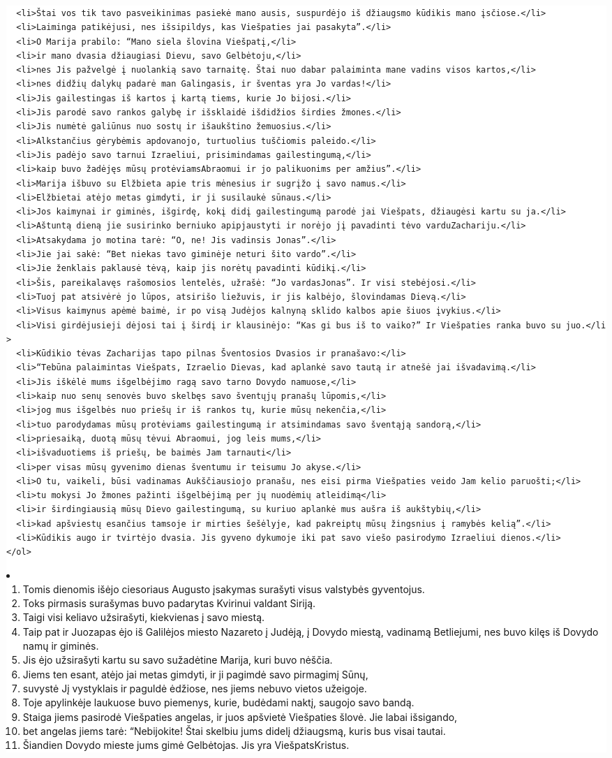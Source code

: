       <li>Štai vos tik tavo pasveikinimas pasiekė mano ausis, suspurdėjo iš džiaugsmo kūdikis mano įsčiose.</li>
      <li>Laiminga patikėjusi, nes išsipildys, kas Viešpaties jai pasakyta”.</li>
      <li>O Marija prabilo: “Mano siela šlovina Viešpatį,</li>
      <li>ir mano dvasia džiaugiasi Dievu, savo Gelbėtoju,</li>
      <li>nes Jis pažvelgė į nuolankią savo tarnaitę. Štai nuo dabar palaiminta mane vadins visos kartos,</li>
      <li>nes didžių dalykų padarė man Galingasis, ir šventas yra Jo vardas!</li>
      <li>Jis gailestingas iš kartos į kartą tiems, kurie Jo bijosi.</li>
      <li>Jis parodė savo rankos galybę ir išsklaidė išdidžios širdies žmones.</li>
      <li>Jis numėtė galiūnus nuo sostų ir išaukštino žemuosius.</li>
      <li>Alkstančius gėrybėmis apdovanojo, turtuolius tuščiomis paleido.</li>
      <li>Jis padėjo savo tarnui Izraeliui, prisimindamas gailestingumą,</li>
      <li>kaip buvo žadėjęs mūsų protėviams­Abraomui ir jo palikuonims per amžius”.</li>
      <li>Marija išbuvo su Elžbieta apie tris mėnesius ir sugrįžo į savo namus.</li>
      <li>Elžbietai atėjo metas gimdyti, ir ji susilaukė sūnaus.</li>
      <li>Jos kaimynai ir giminės, išgirdę, kokį didį gailestingumą parodė jai Viešpats, džiaugėsi kartu su ja.</li>
      <li>Aštuntą dieną jie susirinko berniuko apipjaustyti ir norėjo jį pavadinti tėvo vardu­Zachariju.</li>
      <li>Atsakydama jo motina tarė: “O, ne! Jis vadinsis Jonas”.</li>
      <li>Jie jai sakė: “Bet niekas tavo giminėje neturi šito vardo”.</li>
      <li>Jie ženklais paklausė tėvą, kaip jis norėtų pavadinti kūdikį.</li>
      <li>Šis, pareikalavęs rašomosios lentelės, užrašė: “Jo vardas­Jonas”. Ir visi stebėjosi.</li>
      <li>Tuoj pat atsivėrė jo lūpos, atsirišo liežuvis, ir jis kalbėjo, šlovindamas Dievą.</li>
      <li>Visus kaimynus apėmė baimė, ir po visą Judėjos kalnyną sklido kalbos apie šiuos įvykius.</li>
      <li>Visi girdėjusieji dėjosi tai į širdį ir klausinėjo: “Kas gi bus iš to vaiko?” Ir Viešpaties ranka buvo su juo.</li>
      <li>Kūdikio tėvas Zacharijas tapo pilnas Šventosios Dvasios ir pranašavo:</li>
      <li>“Tebūna palaimintas Viešpats, Izraelio Dievas, kad aplankė savo tautą ir atnešė jai išvadavimą.</li>
      <li>Jis iškėlė mums išgelbėjimo ragą savo tarno Dovydo namuose,</li>
      <li>kaip nuo senų senovės buvo skelbęs savo šventųjų pranašų lūpomis,</li>
      <li>jog mus išgelbės nuo priešų ir iš rankos tų, kurie mūsų nekenčia,</li>
      <li>tuo parodydamas mūsų protėviams gailestingumą ir atsimindamas savo šventąją sandorą,</li>
      <li>priesaiką, duotą mūsų tėvui Abraomui, jog leis mums,</li>
      <li>išvaduotiems iš priešų, be baimės Jam tarnauti</li>
      <li>per visas mūsų gyvenimo dienas šventumu ir teisumu Jo akyse.­</li>
      <li>O tu, vaikeli, būsi vadinamas Aukščiausiojo pranašu, nes eisi pirma Viešpaties veido Jam kelio paruošti;</li>
      <li>tu mokysi Jo žmones pažinti išgelbėjimą per jų nuodėmių atleidimą</li>
      <li>ir širdingiausią mūsų Dievo gailestingumą, su kuriuo aplankė mus aušra iš aukštybių,</li>
      <li>kad apšviestų esančius tamsoje ir mirties šešėlyje, kad pakreiptų mūsų žingsnius į ramybės kelią”.</li>
      <li>Kūdikis augo ir tvirtėjo dvasia. Jis gyveno dykumoje iki pat savo viešo pasirodymo Izraeliui dienos.</li>
    </ol>
  </li>
  <li>
    <ol>
      <li>Tomis dienomis išėjo ciesoriaus Augusto įsakymas surašyti visus valstybės gyventojus.</li>
      <li>Toks pirmasis surašymas buvo padarytas Kvirinui valdant Siriją.</li>
      <li>Taigi visi keliavo užsirašyti, kiekvienas į savo miestą.</li>
      <li>Taip pat ir Juozapas ėjo iš Galilėjos miesto Nazareto į Judėją, į Dovydo miestą, vadinamą Betliejumi, nes buvo kilęs iš Dovydo namų ir giminės.</li>
      <li>Jis ėjo užsirašyti kartu su savo sužadėtine Marija, kuri buvo nėščia.</li>
      <li>Jiems ten esant, atėjo jai metas gimdyti, ir ji pagimdė savo pirmagimį Sūnų,</li>
      <li>suvystė Jį vystyklais ir paguldė ėdžiose, nes jiems nebuvo vietos užeigoje.</li>
      <li>Toje apylinkėje laukuose buvo piemenys, kurie, budėdami naktį, saugojo savo bandą.</li>
      <li>Staiga jiems pasirodė Viešpaties angelas, ir juos apšvietė Viešpaties šlovė. Jie labai išsigando,</li>
      <li>bet angelas jiems tarė: “Nebijokite! Štai skelbiu jums didelį džiaugsmą, kuris bus visai tautai.</li>
      <li>Šiandien Dovydo mieste jums gimė Gelbėtojas. Jis yra Viešpats­Kristus.</li>